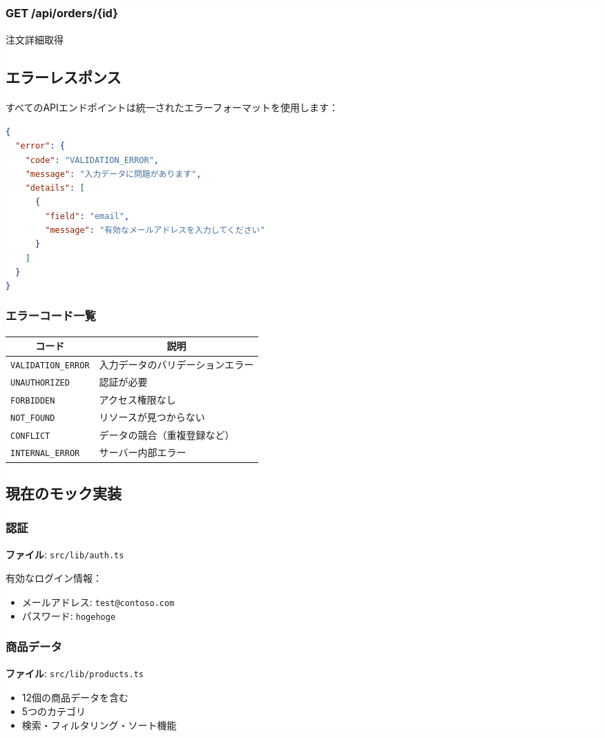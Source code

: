### GET /api/orders/{id}
注文詳細取得

## エラーレスポンス

すべてのAPIエンドポイントは統一されたエラーフォーマットを使用します：

```json
{
  "error": {
    "code": "VALIDATION_ERROR",
    "message": "入力データに問題があります",
    "details": [
      {
        "field": "email",
        "message": "有効なメールアドレスを入力してください"
      }
    ]
  }
}
```

### エラーコード一覧

| コード | 説明 |
|--------|------|
| `VALIDATION_ERROR` | 入力データのバリデーションエラー |
| `UNAUTHORIZED` | 認証が必要 |
| `FORBIDDEN` | アクセス権限なし |
| `NOT_FOUND` | リソースが見つからない |
| `CONFLICT` | データの競合（重複登録など） |
| `INTERNAL_ERROR` | サーバー内部エラー |

## 現在のモック実装

### 認証
**ファイル**: `src/lib/auth.ts`

有効なログイン情報：
- メールアドレス: `test@contoso.com`
- パスワード: `hogehoge`

### 商品データ
**ファイル**: `src/lib/products.ts`

- 12個の商品データを含む
- 5つのカテゴリ
- 検索・フィルタリング・ソート機能
